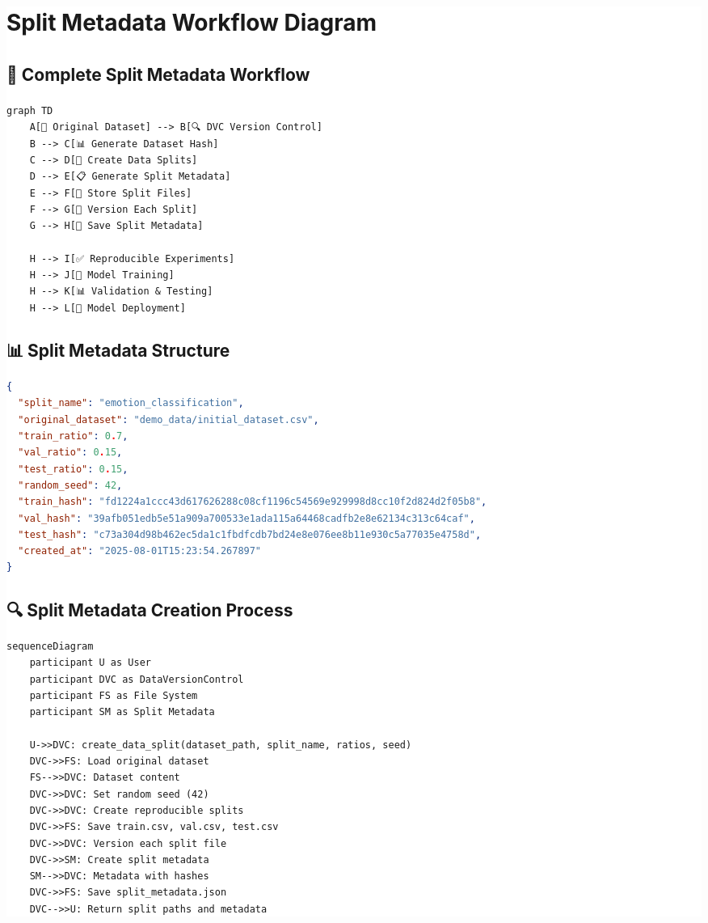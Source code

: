 # Split Metadata Workflow Diagram

## 🔄 Complete Split Metadata Workflow

```mermaid
graph TD
    A[📁 Original Dataset] --> B[🔍 DVC Version Control]
    B --> C[📊 Generate Dataset Hash]
    C --> D[🔄 Create Data Splits]
    D --> E[📋 Generate Split Metadata]
    E --> F[💾 Store Split Files]
    F --> G[🔑 Version Each Split]
    G --> H[📄 Save Split Metadata]
    
    H --> I[✅ Reproducible Experiments]
    H --> J[🔬 Model Training]
    H --> K[📊 Validation & Testing]
    H --> L[🚀 Model Deployment]
```

## 📊 Split Metadata Structure

```json
{
  "split_name": "emotion_classification",
  "original_dataset": "demo_data/initial_dataset.csv",
  "train_ratio": 0.7,
  "val_ratio": 0.15,
  "test_ratio": 0.15,
  "random_seed": 42,
  "train_hash": "fd1224a1ccc43d617626288c08cf1196c54569e929998d8cc10f2d824d2f05b8",
  "val_hash": "39afb051edb5e51a909a700533e1ada115a64468cadfb2e8e62134c313c64caf",
  "test_hash": "c73a304d98b462ec5da1c1fbdfcdb7bd24e8e076ee8b11e930c5a77035e4758d",
  "created_at": "2025-08-01T15:23:54.267897"
}
```

## 🔍 Split Metadata Creation Process

```mermaid
sequenceDiagram
    participant U as User
    participant DVC as DataVersionControl
    participant FS as File System
    participant SM as Split Metadata
    
    U->>DVC: create_data_split(dataset_path, split_name, ratios, seed)
    DVC->>FS: Load original dataset
    FS-->>DVC: Dataset content
    DVC->>DVC: Set random seed (42)
    DVC->>DVC: Create reproducible splits
    DVC->>FS: Save train.csv, val.csv, test.csv
    DVC->>DVC: Version each split file
    DVC->>SM: Create split metadata
    SM-->>DVC: Metadata with hashes
    DVC->>FS: Save split_metadata.json
    DVC-->>U: Return split paths and metadata
```
